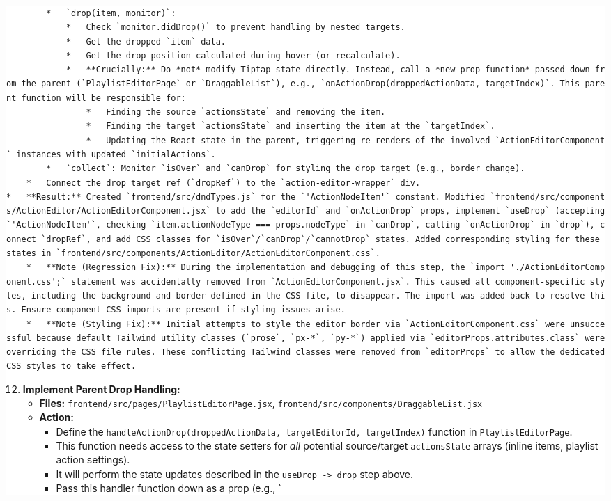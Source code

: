             *   `drop(item, monitor)`:
                *   Check `monitor.didDrop()` to prevent handling by nested targets.
                *   Get the dropped `item` data.
                *   Get the drop position calculated during hover (or recalculate).
                *   **Crucially:** Do *not* modify Tiptap state directly. Instead, call a *new prop function* passed down from the parent (`PlaylistEditorPage` or `DraggableList`), e.g., `onActionDrop(droppedActionData, targetIndex)`. This parent function will be responsible for:
                    *   Finding the source `actionsState` and removing the item.
                    *   Finding the target `actionsState` and inserting the item at the `targetIndex`.
                    *   Updating the React state in the parent, triggering re-renders of the involved `ActionEditorComponent` instances with updated `initialActions`.
            *   `collect`: Monitor `isOver` and `canDrop` for styling the drop target (e.g., border change).
        *   Connect the drop target ref (`dropRef`) to the `action-editor-wrapper` div.
    *   **Result:** Created `frontend/src/dndTypes.js` for the `'ActionNodeItem'` constant. Modified `frontend/src/components/ActionEditor/ActionEditorComponent.jsx` to add the `editorId` and `onActionDrop` props, implement `useDrop` (accepting `'ActionNodeItem'`, checking `item.actionNodeType === props.nodeType` in `canDrop`, calling `onActionDrop` in `drop`), connect `dropRef`, and add CSS classes for `isOver`/`canDrop`/`cannotDrop` states. Added corresponding styling for these states in `frontend/src/components/ActionEditor/ActionEditorComponent.css`.
        *   **Note (Regression Fix):** During the implementation and debugging of this step, the `import './ActionEditorComponent.css';` statement was accidentally removed from `ActionEditorComponent.jsx`. This caused all component-specific styles, including the background and border defined in the CSS file, to disappear. The import was added back to resolve this. Ensure component CSS imports are present if styling issues arise.
        *   **Note (Styling Fix):** Initial attempts to style the editor border via `ActionEditorComponent.css` were unsuccessful because default Tailwind utility classes (`prose`, `px-*`, `py-*`) applied via `editorProps.attributes.class` were overriding the CSS file rules. These conflicting Tailwind classes were removed from `editorProps` to allow the dedicated CSS styles to take effect.

12. **Implement Parent Drop Handling:**
    *   **Files:** `frontend/src/pages/PlaylistEditorPage.jsx`, `frontend/src/components/DraggableList.jsx`
    *   **Action:**
        *   Define the `handleActionDrop(droppedActionData, targetEditorId, targetIndex)` function in `PlaylistEditorPage`.
        *   This function needs access to the state setters for *all* potential source/target `actionsState` arrays (inline items, playlist action settings).
        *   It will perform the state updates described in the `useDrop -> drop` step above.
        *   Pass this handler function down as a prop (e.g., `